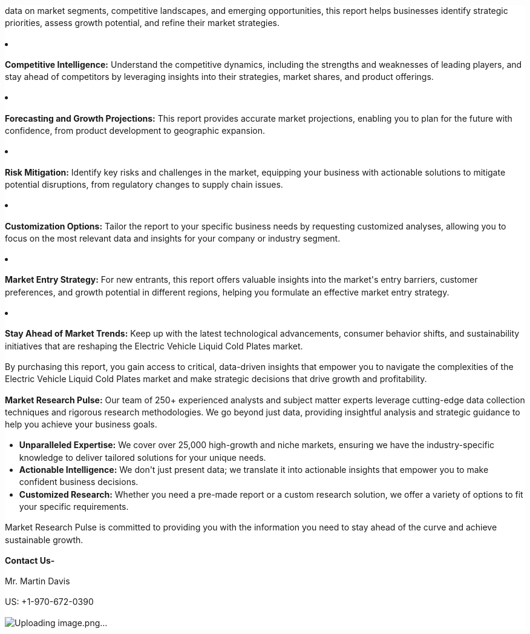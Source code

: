 data on market segments, competitive landscapes, and emerging opportunities, this report helps businesses identify strategic priorities, assess growth potential, and refine their market strategies.</p></li><li><p><strong>Competitive Intelligence:</strong> Understand the competitive dynamics, including the strengths and weaknesses of leading players, and stay ahead of competitors by leveraging insights into their strategies, market shares, and product offerings.</p></li><li><p><strong>Forecasting and Growth Projections:</strong> This report provides accurate market projections, enabling you to plan for the future with confidence, from product development to geographic expansion.</p></li><li><p><strong>Risk Mitigation:</strong> Identify key risks and challenges in the market, equipping your business with actionable solutions to mitigate potential disruptions, from regulatory changes to supply chain issues.</p></li><li><p><strong>Customization Options:</strong> Tailor the report to your specific business needs by requesting customized analyses, allowing you to focus on the most relevant data and insights for your company or industry segment.</p></li><li><p><strong>Market Entry Strategy:</strong> For new entrants, this report offers valuable insights into the market's entry barriers, customer preferences, and growth potential in different regions, helping you formulate an effective market entry strategy.</p></li><li><p><strong>Stay Ahead of Market Trends:</strong> Keep up with the latest technological advancements, consumer behavior shifts, and sustainability initiatives that are reshaping the Electric Vehicle Liquid Cold Plates market.</p></li></ol><p>By purchasing this report, you gain access to critical, data-driven insights that empower you to navigate the complexities of the Electric Vehicle Liquid Cold Plates market and make strategic decisions that drive growth and profitability.</p><p><strong>Market Research Pulse:</strong>&nbsp;Our team of 250+ experienced analysts and subject matter experts leverage cutting-edge data collection techniques and rigorous research methodologies. We go beyond just data, providing insightful analysis and strategic guidance to help you achieve your business goals.</p><ul><li><strong>Unparalleled Expertise:</strong>&nbsp;We cover over 25,000 high-growth and niche markets, ensuring we have the industry-specific knowledge to deliver tailored solutions for your unique needs.</li><li><strong>Actionable Intelligence:</strong>&nbsp;We don't just present data; we translate it into actionable insights that empower you to make confident business decisions.</li><li><strong>Customized Research:</strong>&nbsp;Whether you need a pre-made report or a custom research solution, we offer a variety of options to fit your specific requirements.</li></ul><p>Market Research Pulse is committed to providing you with the information you need to stay ahead of the curve and achieve sustainable growth.</p><p><strong>Contact Us-</strong></p><p>Mr. Martin Davis</p><p>US: +1-970-672-0390</p>
![Uploading image.png…]()
